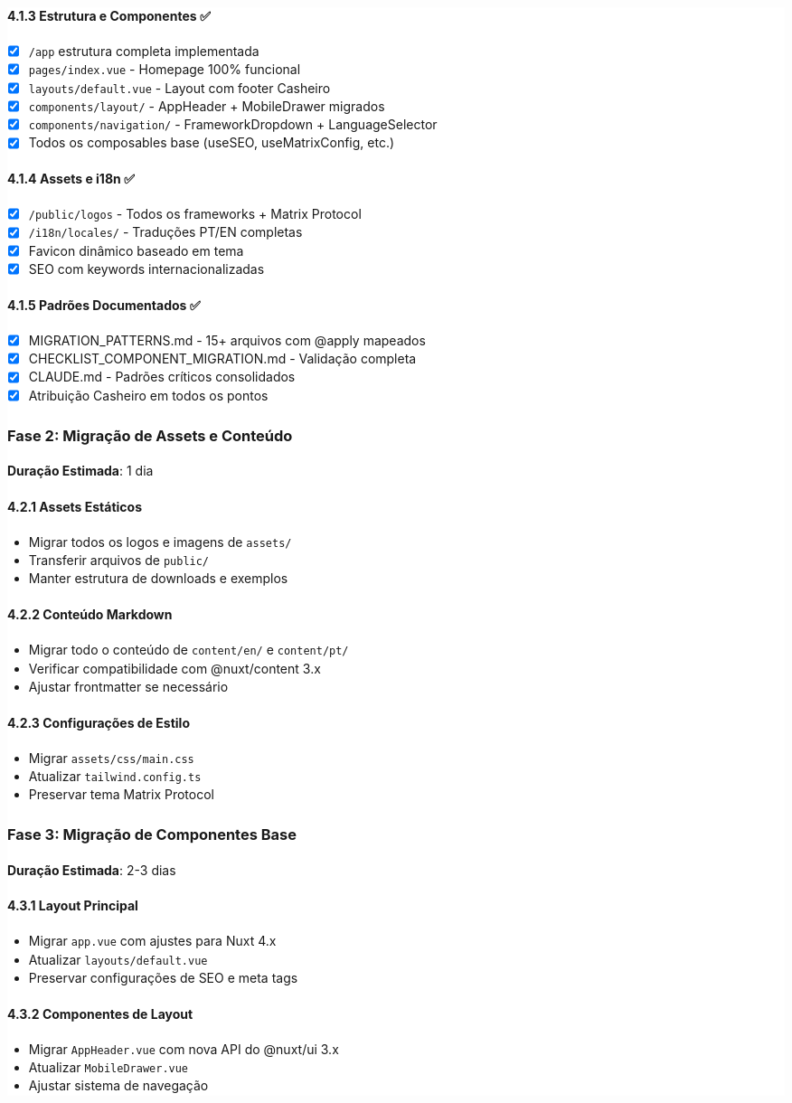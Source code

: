 #### 4.1.3 Estrutura e Componentes ✅
- [x] `/app` estrutura completa implementada
- [x] `pages/index.vue` - Homepage 100% funcional
- [x] `layouts/default.vue` - Layout com footer Casheiro
- [x] `components/layout/` - AppHeader + MobileDrawer migrados
- [x] `components/navigation/` - FrameworkDropdown + LanguageSelector
- [x] Todos os composables base (useSEO, useMatrixConfig, etc.)

#### 4.1.4 Assets e i18n ✅
- [x] `/public/logos` - Todos os frameworks + Matrix Protocol
- [x] `/i18n/locales/` - Traduções PT/EN completas
- [x] Favicon dinâmico baseado em tema
- [x] SEO com keywords internacionalizadas

#### 4.1.5 Padrões Documentados ✅
- [x] MIGRATION_PATTERNS.md - 15+ arquivos com @apply mapeados
- [x] CHECKLIST_COMPONENT_MIGRATION.md - Validação completa
- [x] CLAUDE.md - Padrões críticos consolidados
- [x] Atribuição Casheiro em todos os pontos

### Fase 2: Migração de Assets e Conteúdo
**Duração Estimada**: 1 dia

#### 4.2.1 Assets Estáticos
- Migrar todos os logos e imagens de `assets/`
- Transferir arquivos de `public/`
- Manter estrutura de downloads e exemplos

#### 4.2.2 Conteúdo Markdown
- Migrar todo o conteúdo de `content/en/` e `content/pt/`
- Verificar compatibilidade com @nuxt/content 3.x
- Ajustar frontmatter se necessário

#### 4.2.3 Configurações de Estilo
- Migrar `assets/css/main.css`
- Atualizar `tailwind.config.ts`
- Preservar tema Matrix Protocol

### Fase 3: Migração de Componentes Base
**Duração Estimada**: 2-3 dias

#### 4.3.1 Layout Principal
- Migrar `app.vue` com ajustes para Nuxt 4.x
- Atualizar `layouts/default.vue`
- Preservar configurações de SEO e meta tags

#### 4.3.2 Componentes de Layout
- Migrar `AppHeader.vue` com nova API do @nuxt/ui 3.x
- Atualizar `MobileDrawer.vue`
- Ajustar sistema de navegação
